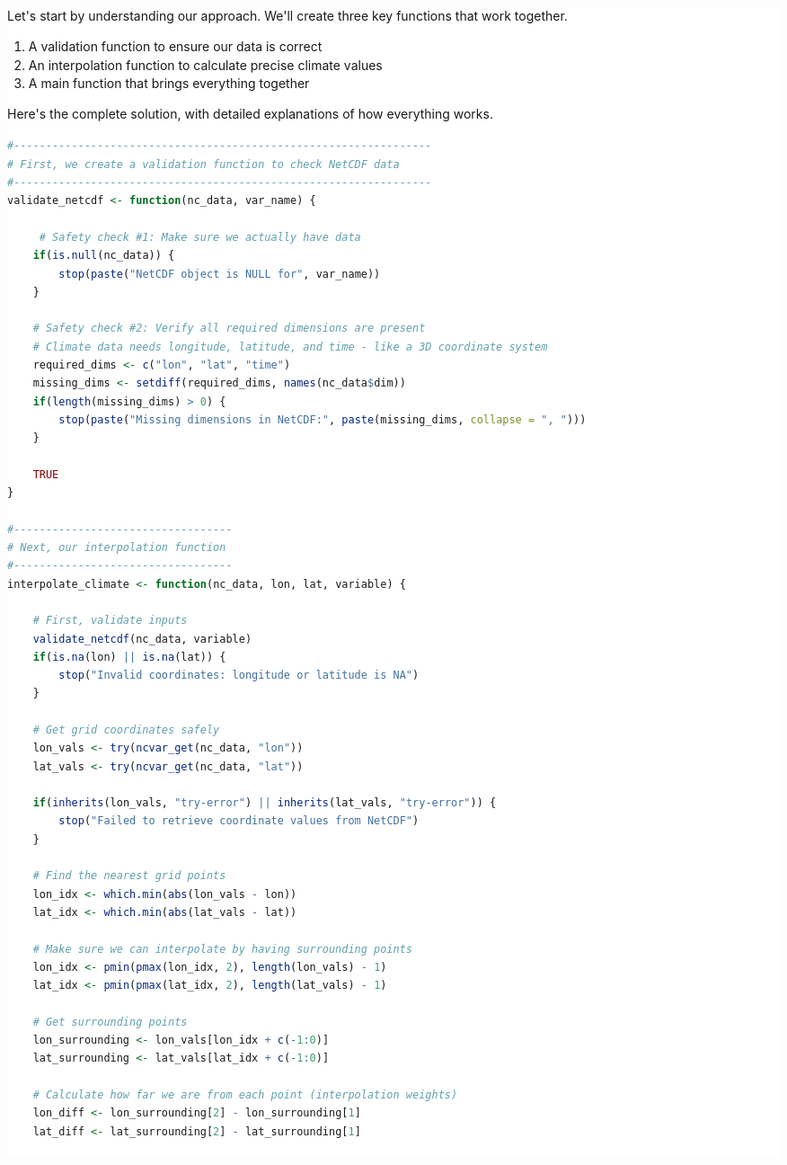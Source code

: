 Let's start by understanding our approach. We'll create three key functions that work together.

1. A validation function to ensure our data is correct
2. An interpolation function to calculate precise climate values
3. A main function that brings everything together

Here's the complete solution, with detailed explanations of how everything works.


``` r
#-----------------------------------------------------------------
# First, we create a validation function to check NetCDF data
#-----------------------------------------------------------------
validate_netcdf <- function(nc_data, var_name) {
   
     # Safety check #1: Make sure we actually have data
    if(is.null(nc_data)) {
        stop(paste("NetCDF object is NULL for", var_name))
    }
    
    # Safety check #2: Verify all required dimensions are present
    # Climate data needs longitude, latitude, and time - like a 3D coordinate system
    required_dims <- c("lon", "lat", "time")
    missing_dims <- setdiff(required_dims, names(nc_data$dim))
    if(length(missing_dims) > 0) {
        stop(paste("Missing dimensions in NetCDF:", paste(missing_dims, collapse = ", ")))
    }
    
    TRUE
}

#----------------------------------
# Next, our interpolation function 
#----------------------------------
interpolate_climate <- function(nc_data, lon, lat, variable) {
    
    # First, validate inputs
    validate_netcdf(nc_data, variable)
    if(is.na(lon) || is.na(lat)) {
        stop("Invalid coordinates: longitude or latitude is NA")
    }
    
    # Get grid coordinates safely
    lon_vals <- try(ncvar_get(nc_data, "lon"))
    lat_vals <- try(ncvar_get(nc_data, "lat"))
    
    if(inherits(lon_vals, "try-error") || inherits(lat_vals, "try-error")) {
        stop("Failed to retrieve coordinate values from NetCDF")
    }
    
    # Find the nearest grid points 
    lon_idx <- which.min(abs(lon_vals - lon))
    lat_idx <- which.min(abs(lat_vals - lat))
    
    # Make sure we can interpolate by having surrounding points
    lon_idx <- pmin(pmax(lon_idx, 2), length(lon_vals) - 1)
    lat_idx <- pmin(pmax(lat_idx, 2), length(lat_vals) - 1)
    
    # Get surrounding points
    lon_surrounding <- lon_vals[lon_idx + c(-1:0)]
    lat_surrounding <- lat_vals[lat_idx + c(-1:0)]
    
    # Calculate how far we are from each point (interpolation weights)
    lon_diff <- lon_surrounding[2] - lon_surrounding[1]
    lat_diff <- lat_surrounding[2] - lat_surrounding[1]
    
```